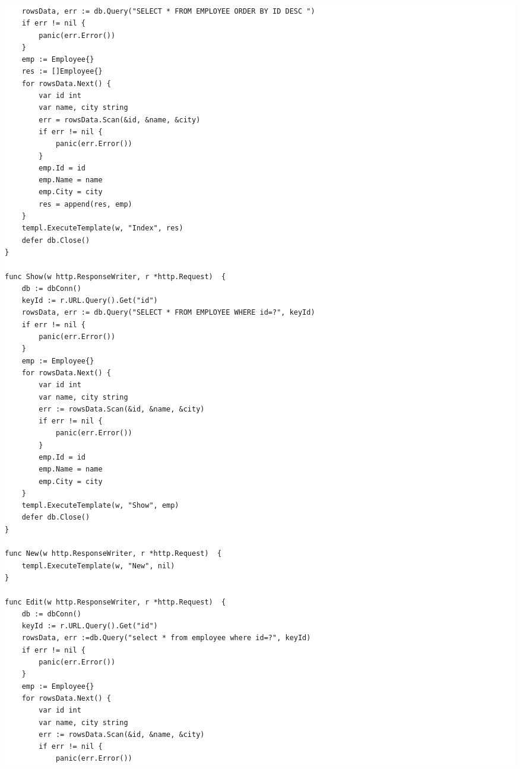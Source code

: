 ```golang
	rowsData, err := db.Query("SELECT * FROM EMPLOYEE ORDER BY ID DESC ")
	if err != nil {
		panic(err.Error())
	}
	emp := Employee{}
	res := []Employee{}
	for rowsData.Next() {
		var id int
		var name, city string
		err = rowsData.Scan(&id, &name, &city)
		if err != nil {
			panic(err.Error())
		}
		emp.Id = id
		emp.Name = name
		emp.City = city
		res = append(res, emp)
	}
	templ.ExecuteTemplate(w, "Index", res)
	defer db.Close()
}

func Show(w http.ResponseWriter, r *http.Request)  {
	db := dbConn()
	keyId := r.URL.Query().Get("id")
	rowsData, err := db.Query("SELECT * FROM EMPLOYEE WHERE id=?", keyId)
	if err != nil {
		panic(err.Error())
	}
	emp := Employee{}
	for rowsData.Next() {
		var id int
		var name, city string
		err := rowsData.Scan(&id, &name, &city)
		if err != nil {
			panic(err.Error())
		}
		emp.Id = id
		emp.Name = name
		emp.City = city
	}
	templ.ExecuteTemplate(w, "Show", emp)
	defer db.Close()
}

func New(w http.ResponseWriter, r *http.Request)  {
	templ.ExecuteTemplate(w, "New", nil)
}

func Edit(w http.ResponseWriter, r *http.Request)  {
	db := dbConn()
	keyId := r.URL.Query().Get("id")
	rowsData, err :=db.Query("select * from employee where id=?", keyId)
	if err != nil {
		panic(err.Error())
	}
	emp := Employee{}
	for rowsData.Next() {
		var id int
		var name, city string
		err := rowsData.Scan(&id, &name, &city)
		if err != nil {
			panic(err.Error())
```